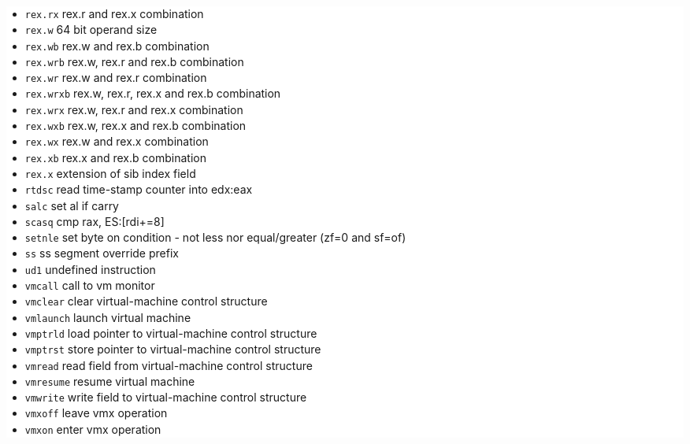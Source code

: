 - `rex.rx` rex.r and rex.x combination
- `rex.w` 64 bit operand size
- `rex.wb` rex.w and rex.b combination
- `rex.wrb` rex.w, rex.r and rex.b combination
- `rex.wr` rex.w and rex.r combination
- `rex.wrxb` rex.w, rex.r, rex.x and rex.b combination
- `rex.wrx` rex.w, rex.r and rex.x combination
- `rex.wxb` rex.w, rex.x and rex.b combination
- `rex.wx` rex.w and rex.x combination
- `rex.xb` rex.x and rex.b combination
- `rex.x` extension of sib index field
- `rtdsc` read time-stamp counter into edx:eax
- `salc` set al if carry
- `scasq` cmp rax, ES:[rdi+=8]
- `setnle` set byte on condition - not less nor equal/greater (zf=0 and sf=of)
- `ss` ss segment override prefix
- `ud1` undefined instruction
- `vmcall` call to vm monitor
- `vmclear` clear virtual-machine control structure
- `vmlaunch` launch virtual machine
- `vmptrld` load pointer to virtual-machine control structure
- `vmptrst` store pointer to virtual-machine control structure
- `vmread` read field from virtual-machine control structure
- `vmresume` resume virtual machine
- `vmwrite` write field to virtual-machine control structure
- `vmxoff` leave vmx operation
- `vmxon` enter vmx operation



